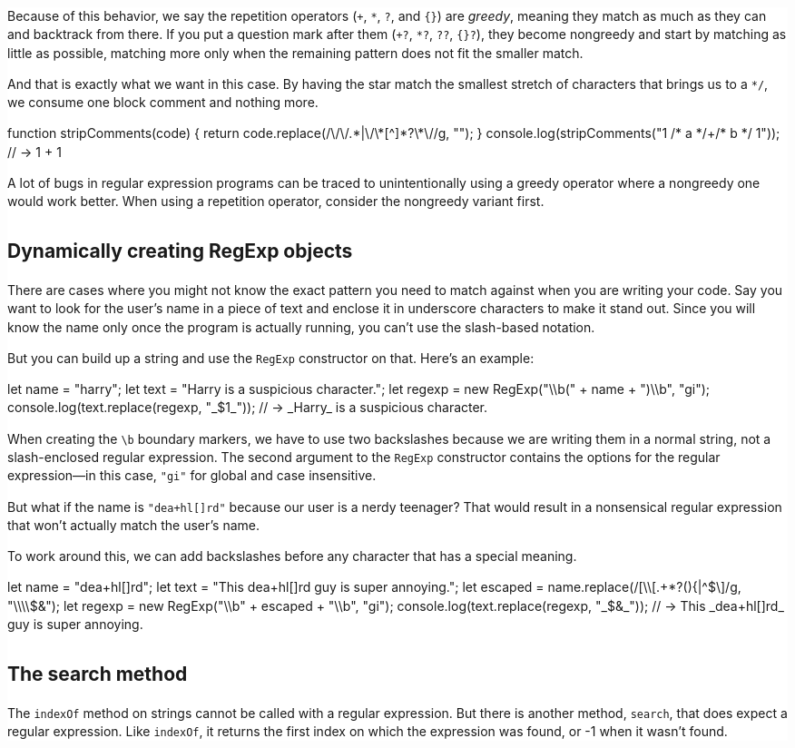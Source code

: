 Because of this behavior, we say the repetition operators (`+`, `*`, `?`, and `{}`) are _greedy_, meaning they match as much as they can and backtrack from there. If you put a question mark after them (`+?`, `*?`, `??`, `{}?`), they become nongreedy and start by matching as little as possible, matching more only when the remaining pattern does not fit the smaller match.

And that is exactly what we want in this case. By having the star match the smallest stretch of characters that brings us to a `*/`, we consume one block comment and nothing more.

function stripComments(code) {
  return code.replace(/\\/\\/.\*|\\/\\\*\[^\]\*?\\\*\\//g, "");
}
console.log(stripComments("1 /\* a \*/+/\* b \*/ 1"));
// → 1 + 1

A lot of bugs in regular expression programs can be traced to unintentionally using a greedy operator where a nongreedy one would work better. When using a repetition operator, consider the nongreedy variant first.

## Dynamically creating RegExp objects

There are cases where you might not know the exact pattern you need to match against when you are writing your code. Say you want to look for the user’s name in a piece of text and enclose it in underscore characters to make it stand out. Since you will know the name only once the program is actually running, you can’t use the slash-based notation.

But you can build up a string and use the `RegExp` constructor on that. Here’s an example:

let name \= "harry";
let text \= "Harry is a suspicious character.";
let regexp \= new RegExp("\\\\b(" + name + ")\\\\b", "gi");
console.log(text.replace(regexp, "\_$1\_"));
// → \_Harry\_ is a suspicious character.

When creating the `\b` boundary markers, we have to use two backslashes because we are writing them in a normal string, not a slash-enclosed regular expression. The second argument to the `RegExp` constructor contains the options for the regular expression—in this case, `"gi"` for global and case insensitive.

But what if the name is `"dea+hl[]rd"` because our user is a nerdy teenager? That would result in a nonsensical regular expression that won’t actually match the user’s name.

To work around this, we can add backslashes before any character that has a special meaning.

let name \= "dea+hl\[\]rd";
let text \= "This dea+hl\[\]rd guy is super annoying.";
let escaped \= name.replace(/\[\\\\\[.+\*?(){|^$\]/g, "\\\\$&");
let regexp \= new RegExp("\\\\b" + escaped + "\\\\b", "gi");
console.log(text.replace(regexp, "\_$&\_"));
// → This \_dea+hl\[\]rd\_ guy is super annoying.

## The search method

The `indexOf` method on strings cannot be called with a regular expression. But there is another method, `search`, that does expect a regular expression. Like `indexOf`, it returns the first index on which the expression was found, or -1 when it wasn’t found.
